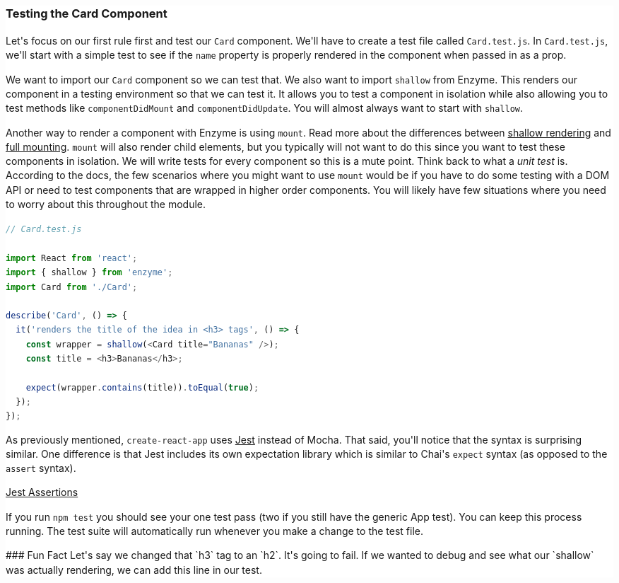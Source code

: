### Testing the Card Component

Let's focus on our first rule first and test our `Card` component. We'll have to create a test file called `Card.test.js`. In `Card.test.js`, we'll start with a simple test to see if the `name` property is properly rendered in the component when passed in as a prop.

We want to import our `Card` component so we can test that. We also want to import `shallow` from Enzyme. This renders our component in a testing environment so that we can test it. It allows you to test a component in isolation while also allowing you to test methods like `componentDidMount` and `componentDidUpdate`. You will almost always want to start with `shallow`.

Another way to render a component with Enzyme is using `mount`. Read more about the differences between [shallow rendering](https://github.com/airbnb/enzyme/blob/master/docs/api/shallow.md) and [full mounting](https://github.com/airbnb/enzyme/blob/master/docs/api/mount.md). `mount` will also render child elements, but you typically will not want to do this since you want to test these components in isolation. We will write tests for every component so this is a mute point. Think back to what a *unit test* is. According to the docs, the few scenarios where you might want to use `mount` would be if you have to do some testing with a DOM API or need to test components that are wrapped in higher order components. You will likely have few situations where you need to worry about this throughout the module.

```js
// Card.test.js

import React from 'react';
import { shallow } from 'enzyme';
import Card from './Card';

describe('Card', () => {
  it('renders the title of the idea in <h3> tags', () => {
    const wrapper = shallow(<Card title="Bananas" />);
    const title = <h3>Bananas</h3>;

    expect(wrapper.contains(title)).toEqual(true);
  });
});
```

As previously mentioned, `create-react-app` uses [Jest](http://facebook.github.io/jest/) instead of Mocha. That said, you'll notice that the syntax is surprising similar. One difference is that Jest includes its own expectation library which is similar to Chai's `expect` syntax (as opposed to the `assert` syntax).

[Jest Assertions](https://facebook.github.io/jest/docs/api.html)  

If you run `npm test` you should see your one test pass (two if you still have the generic App test). You can keep this process running. The test suite will automatically run whenever you make a change to the test file.

<section class="note">
### Fun Fact
Let's say we changed that `h3` tag to an `h2`. It's going to fail. If we wanted to debug and see what our `shallow` was actually rendering, we can add this line in our test.

